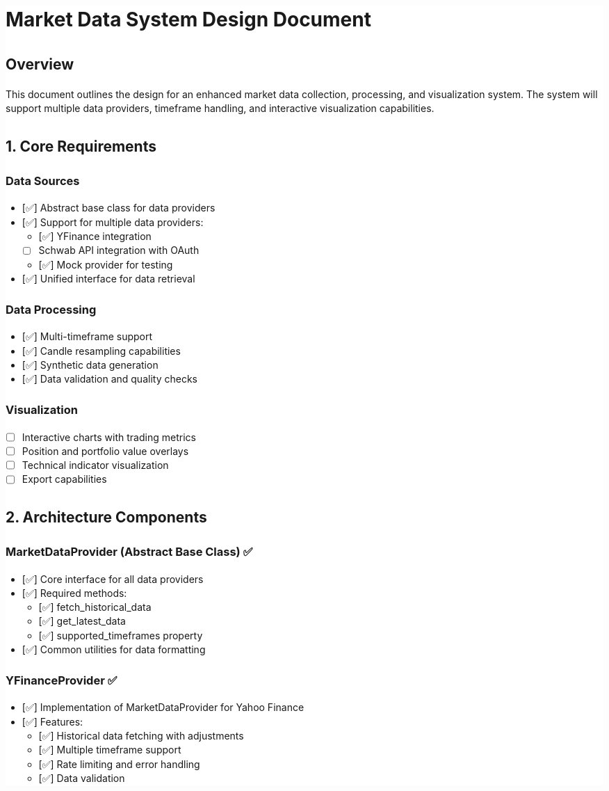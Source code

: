 # Market Data System Design Document

## Overview
This document outlines the design for an enhanced market data collection, processing, and visualization system. The system will support multiple data providers, timeframe handling, and interactive visualization capabilities.

## 1. Core Requirements

### Data Sources
- [✅] Abstract base class for data providers
- [✅] Support for multiple data providers:
  - [✅] YFinance integration
  - [ ] Schwab API integration with OAuth
  - [✅] Mock provider for testing
- [✅] Unified interface for data retrieval

### Data Processing
- [✅] Multi-timeframe support
- [✅] Candle resampling capabilities
- [✅] Synthetic data generation
- [✅] Data validation and quality checks

### Visualization
- [ ] Interactive charts with trading metrics
- [ ] Position and portfolio value overlays
- [ ] Technical indicator visualization
- [ ] Export capabilities

## 2. Architecture Components

### MarketDataProvider (Abstract Base Class) ✅
- [✅] Core interface for all data providers
- [✅] Required methods:
  - [✅] fetch_historical_data
  - [✅] get_latest_data
  - [✅] supported_timeframes property
- [✅] Common utilities for data formatting

### YFinanceProvider ✅
- [✅] Implementation of MarketDataProvider for Yahoo Finance
- [✅] Features:
  - [✅] Historical data fetching with adjustments
  - [✅] Multiple timeframe support
  - [✅] Rate limiting and error handling
  - [✅] Data validation
